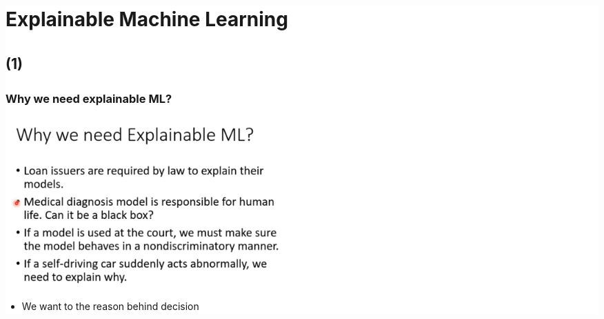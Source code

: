

# Explainable Machine Learning

## (1)

### Why we need explainable ML?

<img src="note_8.assets/image-20210923154541144.png" alt="image-20210923154541144" style="zoom:40%;" />

-  We want to the reason behind decision
